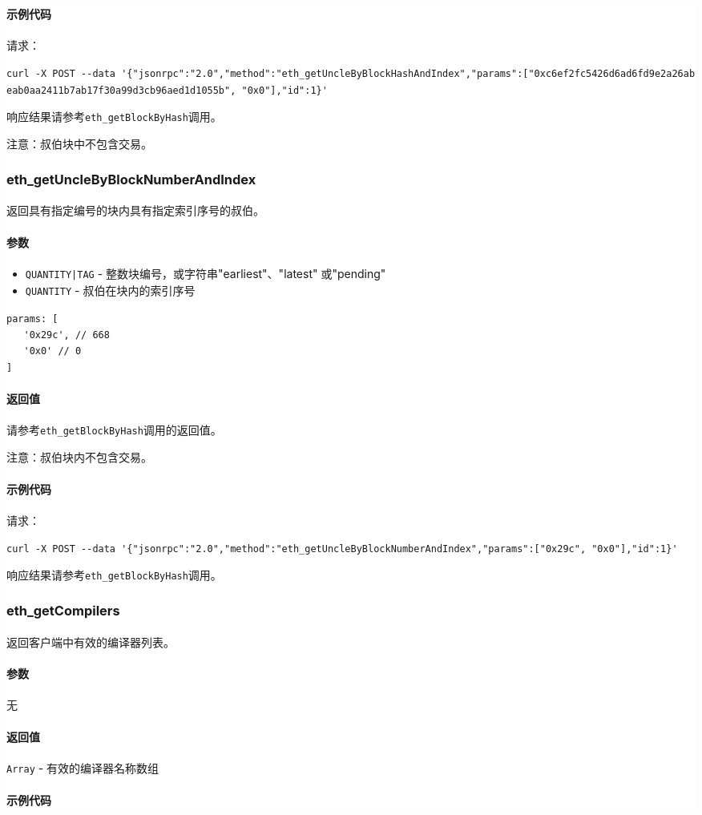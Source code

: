 #### 示例代码

请求：

```
curl -X POST --data '{"jsonrpc":"2.0","method":"eth_getUncleByBlockHashAndIndex","params":["0xc6ef2fc5426d6ad6fd9e2a26abeab0aa2411b7ab17f30a99d3cb96aed1d1055b", "0x0"],"id":1}'
```

响应结果请参考`eth_getBlockByHash`调用。

注意：叔伯块中不包含交易。

### eth_getUncleByBlockNumberAndIndex

返回具有指定编号的块内具有指定索引序号的叔伯。

#### 参数

- `QUANTITY|TAG` - 整数块编号，或字符串"earliest"、"latest" 或"pending"
- `QUANTITY` - 叔伯在块内的索引序号

```
params: [
   '0x29c', // 668
   '0x0' // 0
]
```

#### 返回值

请参考`eth_getBlockByHash`调用的返回值。

注意：叔伯块内不包含交易。

#### 示例代码

请求：

```
curl -X POST --data '{"jsonrpc":"2.0","method":"eth_getUncleByBlockNumberAndIndex","params":["0x29c", "0x0"],"id":1}'
```

响应结果请参考`eth_getBlockByHash`调用。

### eth_getCompilers

返回客户端中有效的编译器列表。

#### 参数

无

#### 返回值

`Array` - 有效的编译器名称数组

#### 示例代码
